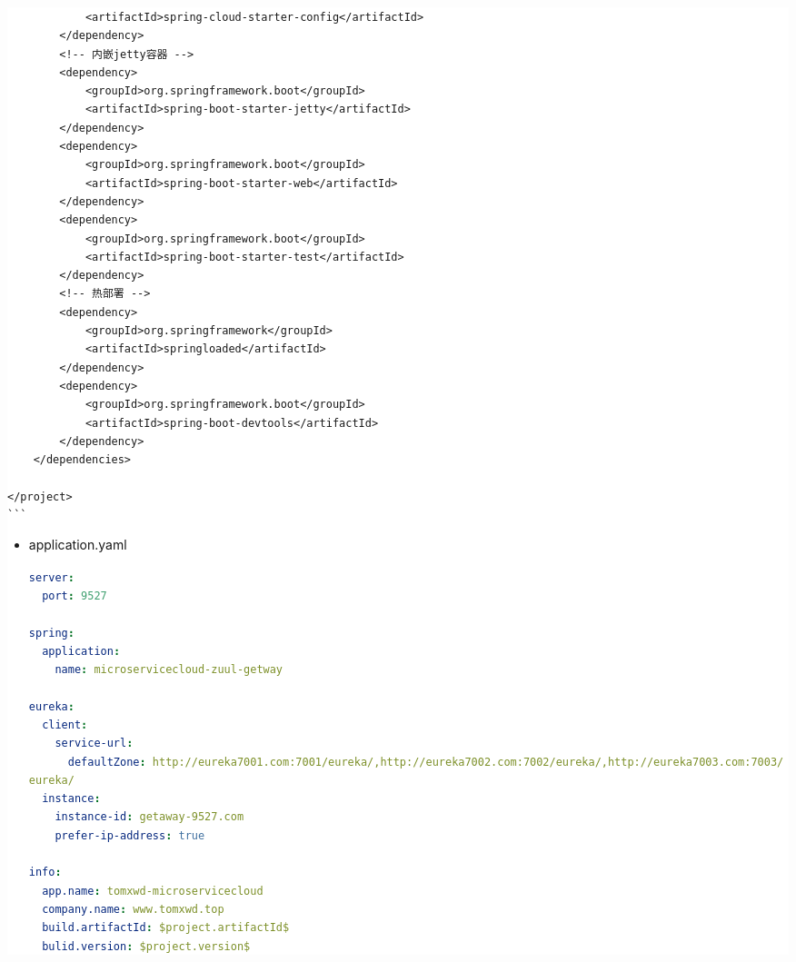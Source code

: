                 <artifactId>spring-cloud-starter-config</artifactId>
            </dependency>
            <!-- 内嵌jetty容器 -->
            <dependency>
                <groupId>org.springframework.boot</groupId>
                <artifactId>spring-boot-starter-jetty</artifactId>
            </dependency>
            <dependency>
                <groupId>org.springframework.boot</groupId>
                <artifactId>spring-boot-starter-web</artifactId>
            </dependency>
            <dependency>
                <groupId>org.springframework.boot</groupId>
                <artifactId>spring-boot-starter-test</artifactId>
            </dependency>
            <!-- 热部署 -->
            <dependency>
                <groupId>org.springframework</groupId>
                <artifactId>springloaded</artifactId>
            </dependency>
            <dependency>
                <groupId>org.springframework.boot</groupId>
                <artifactId>spring-boot-devtools</artifactId>
            </dependency>
        </dependencies>
    
    </project>
    ```

- application.yaml

  ```yaml
  server:
    port: 9527
  
  spring:
    application:
      name: microservicecloud-zuul-getway
  
  eureka:
    client:
      service-url:
        defaultZone: http://eureka7001.com:7001/eureka/,http://eureka7002.com:7002/eureka/,http://eureka7003.com:7003/eureka/
    instance:
      instance-id: getaway-9527.com
      prefer-ip-address: true
  
  info:
    app.name: tomxwd-microservicecloud
    company.name: www.tomxwd.top
    build.artifactId: $project.artifactId$
    bulid.version: $project.version$
  ```
